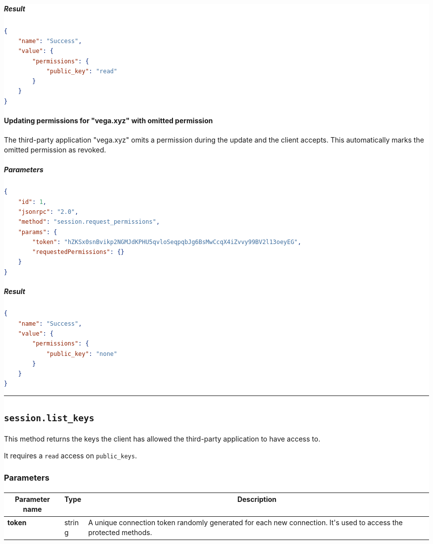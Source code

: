 ##### Result
```json
{
    "name": "Success",
    "value": {
        "permissions": {
            "public_key": "read"
        }
    }
}
```


#### Updating permissions for "vega.xyz" with omitted permission
The third-party application "vega.xyz" omits a permission during the update and the client accepts. This automatically marks the omitted permission as revoked.

##### Parameters
```json
{
    "id": 1,
    "jsonrpc": "2.0",
    "method": "session.request_permissions",
    "params": {
        "token": "hZKSx0snBvikp2NGMJdKPHU5qvloSeqpqbJg6BsMwCcqX4iZvvy99BV2l13oeyEG",
        "requestedPermissions": {}
    }
}
```

##### Result
```json
{
    "name": "Success",
    "value": {
        "permissions": {
            "public_key": "none"
        }
    }
}
```

---


## `session.list_keys`

This method returns the keys the client has allowed the third-party application to have access to.

It requires a `read` access on `public_keys`.

### Parameters
| Parameter name  |  Type  |  Description |
|------------------|--------|--------|
| **token** | string | A unique connection token randomly generated for each new connection. It's used to access the protected methods. |
